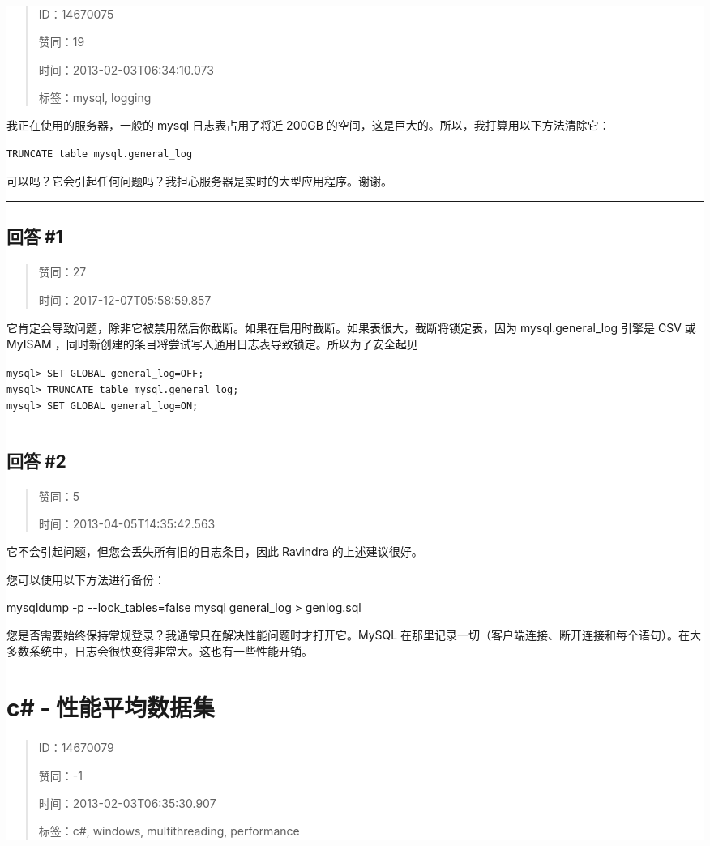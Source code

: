 > ID：14670075
> 
> 赞同：19
> 
> 时间：2013-02-03T06:34:10.073
> 
> 标签：mysql, logging

我正在使用的服务器，一般的 mysql 日志表占用了将近 200GB 的空间，这是巨大的。所以，我打算用以下方法清除它：

```
TRUNCATE table mysql.general_log 
```

可以吗？它会引起任何问题吗？我担心服务器是实时的大型应用程序。谢谢。

* * *

## 回答 #1

> 赞同：27
> 
> 时间：2017-12-07T05:58:59.857

它肯定会导致问题，除非它被禁用然后你截断。如果在启用时截断。如果表很大，截断将锁定表，因为 mysql.general_log 引擎是 CSV 或 MyISAM ，同时新创建的条目将尝试写入通用日志表导致锁定。所以为了安全起见

```
mysql> SET GLOBAL general_log=OFF;
mysql> TRUNCATE table mysql.general_log;
mysql> SET GLOBAL general_log=ON; 
```

* * *

## 回答 #2

> 赞同：5
> 
> 时间：2013-04-05T14:35:42.563

它不会引起问题，但您会丢失所有旧的日志条目，因此 Ravindra 的上述建议很好。

您可以使用以下方法进行备份：

mysqldump -p --lock_tables=false mysql general_log > genlog.sql

您是否需要始终保持常规登录？我通常只在解决性能问题时才打开它。MySQL 在那里记录一切（客户端连接、断开连接和每个语句）。在大多数系统中，日志会很快变得非常大。这也有一些性能开销。

# c# - 性能平均数据集

> ID：14670079
> 
> 赞同：-1
> 
> 时间：2013-02-03T06:35:30.907
> 
> 标签：c#, windows, multithreading, performance
